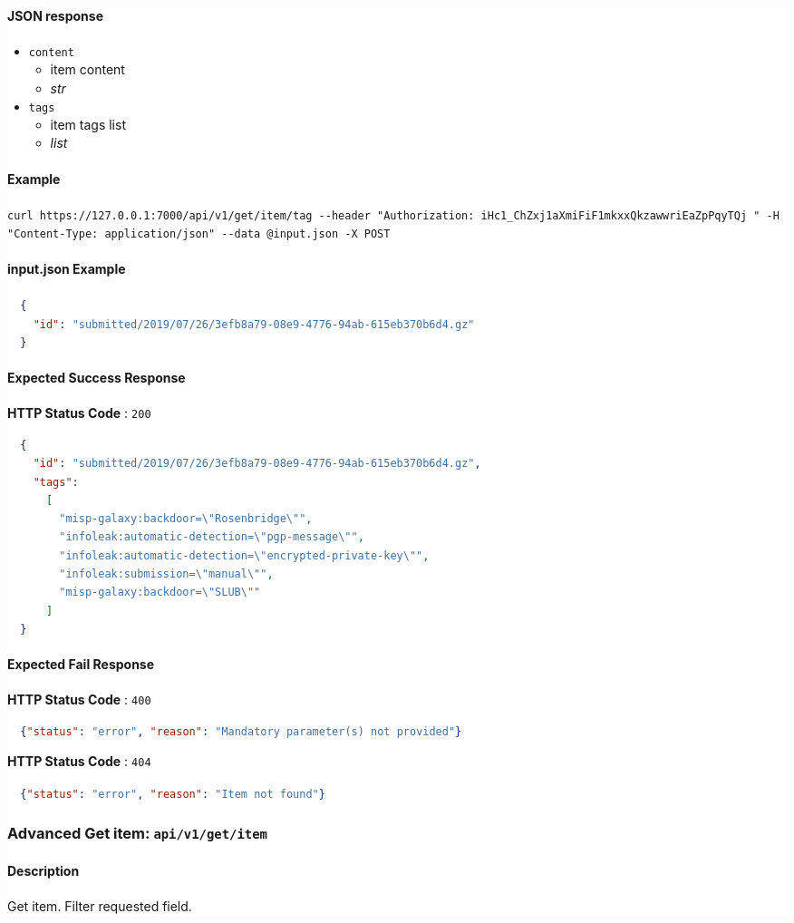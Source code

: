 #### JSON response
- `content`
  - item content
  - *str*
- `tags`
  - item tags list
  - *list*

#### Example
```
curl https://127.0.0.1:7000/api/v1/get/item/tag --header "Authorization: iHc1_ChZxj1aXmiFiF1mkxxQkzawwriEaZpPqyTQj " -H "Content-Type: application/json" --data @input.json -X POST
```

#### input.json Example
```json
  {
    "id": "submitted/2019/07/26/3efb8a79-08e9-4776-94ab-615eb370b6d4.gz"
  }
```

#### Expected Success Response
**HTTP Status Code** : `200`

```json
  {
    "id": "submitted/2019/07/26/3efb8a79-08e9-4776-94ab-615eb370b6d4.gz",
    "tags":
      [
        "misp-galaxy:backdoor=\"Rosenbridge\"",
        "infoleak:automatic-detection=\"pgp-message\"",
        "infoleak:automatic-detection=\"encrypted-private-key\"",
        "infoleak:submission=\"manual\"",
        "misp-galaxy:backdoor=\"SLUB\""
      ]
  }
```

#### Expected Fail Response

**HTTP Status Code** : `400`
```json
  {"status": "error", "reason": "Mandatory parameter(s) not provided"}
```
**HTTP Status Code** : `404`
```json
  {"status": "error", "reason": "Item not found"}
```



### Advanced Get item: `api/v1/get/item`<a name="get_item"></a>

#### Description
Get item. Filter requested field.
